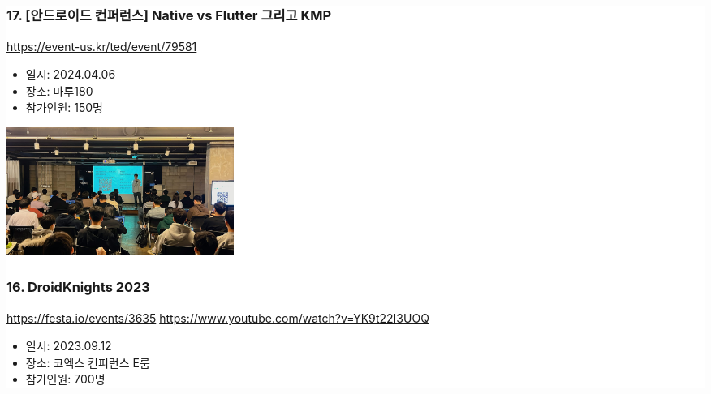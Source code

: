 

### 17. [안드로이드 컨퍼런스] Native vs Flutter 그리고 KMP
https://event-us.kr/ted/event/79581
- 일시: 2024.04.06
- 장소: 마루180
- 참가인원: 150명

<img src="../art/organizer/20240406/001.jpg" width="280">

### 16. DroidKnights 2023
https://festa.io/events/3635
https://www.youtube.com/watch?v=YK9t22I3UOQ
- 일시: 2023.09.12
- 장소: 코엑스 컨퍼런스 E룸
- 참가인원: 700명
